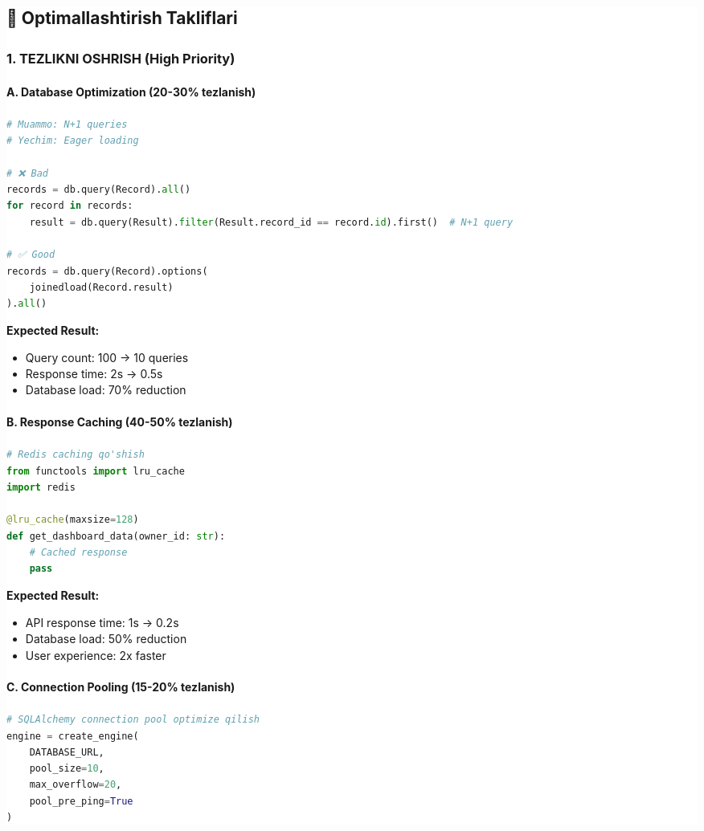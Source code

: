 ## 🚀 Optimallashtirish Takliflari

### 1. TEZLIKNI OSHRISH (High Priority)

#### A. Database Optimization (20-30% tezlanish)
```python
# Muammo: N+1 queries
# Yechim: Eager loading

# ❌ Bad
records = db.query(Record).all()
for record in records:
    result = db.query(Result).filter(Result.record_id == record.id).first()  # N+1 query

# ✅ Good
records = db.query(Record).options(
    joinedload(Record.result)
).all()
```

**Expected Result:** 
- Query count: 100 → 10 queries
- Response time: 2s → 0.5s
- Database load: 70% reduction

#### B. Response Caching (40-50% tezlanish)
```python
# Redis caching qo'shish
from functools import lru_cache
import redis

@lru_cache(maxsize=128)
def get_dashboard_data(owner_id: str):
    # Cached response
    pass
```

**Expected Result:**
- API response time: 1s → 0.2s
- Database load: 50% reduction
- User experience: 2x faster

#### C. Connection Pooling (15-20% tezlanish)
```python
# SQLAlchemy connection pool optimize qilish
engine = create_engine(
    DATABASE_URL,
    pool_size=10,
    max_overflow=20,
    pool_pre_ping=True
)
```
